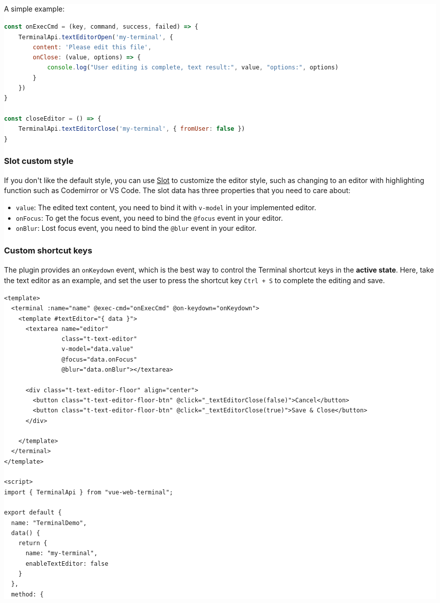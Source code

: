 A simple example:

```js
const onExecCmd = (key, command, success, failed) => {
    TerminalApi.textEditorOpen('my-terminal', {
        content: 'Please edit this file',
        onClose: (value, options) => {
            console.log("User editing is complete, text result:", value, "options:", options)
        }
    })
}

const closeEditor = () => {
    TerminalApi.textEditorClose('my-terminal', { fromUser: false })
}
```

### Slot custom style

If you don't like the default style, you can use [Slot](./slots.md) to customize the editor style, 
such as changing to an editor with highlighting function such as Codemirror or VS Code. 
The slot data has three properties that you need to care about:
- `value`: The edited text content, you need to bind it with `v-model` in your implemented editor.
- `onFocus`: To get the focus event, you need to bind the `@focus` event in your editor.
- `onBlur`: Lost focus event, you need to bind the `@blur` event in your editor.

### Custom shortcut keys

The plugin provides an `onKeydown` event, which is the best way to control the Terminal shortcut keys in the **active state**. 
Here, take the text editor as an example, and set the user to press the shortcut key `Ctrl + S` to complete the editing and save.

```vue
<template>
  <terminal :name="name" @exec-cmd="onExecCmd" @on-keydown="onKeydown">
    <template #textEditor="{ data }">
      <textarea name="editor"
                class="t-text-editor"
                v-model="data.value"
                @focus="data.onFocus"
                @blur="data.onBlur"></textarea>

      <div class="t-text-editor-floor" align="center">
        <button class="t-text-editor-floor-btn" @click="_textEditorClose(false)">Cancel</button>
        <button class="t-text-editor-floor-btn" @click="_textEditorClose(true)">Save & Close</button>
      </div>

    </template>
  </terminal>
</template>

<script>
import { TerminalApi } from "vue-web-terminal";

export default {
  name: "TerminalDemo",
  data() {
    return {
      name: "my-terminal",
      enableTextEditor: false
    }
  },
  method: {
```